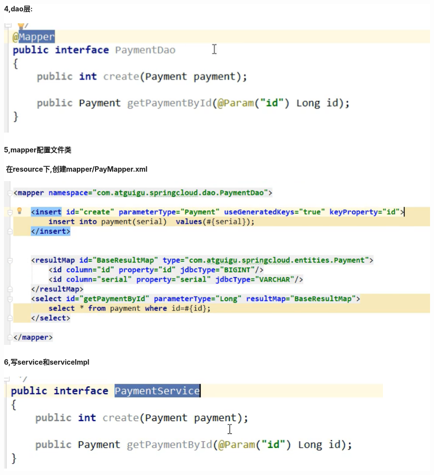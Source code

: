 #### 4,dao层:

![](.\图片\sc的7.png)

#### 5,mapper配置文件类

​                **在resource下,创建mapper/PayMapper.xml**

![](.\图片\sc的8.png)

#### 6,写service和serviceImpl

![](.\图片\sc的9.png)
